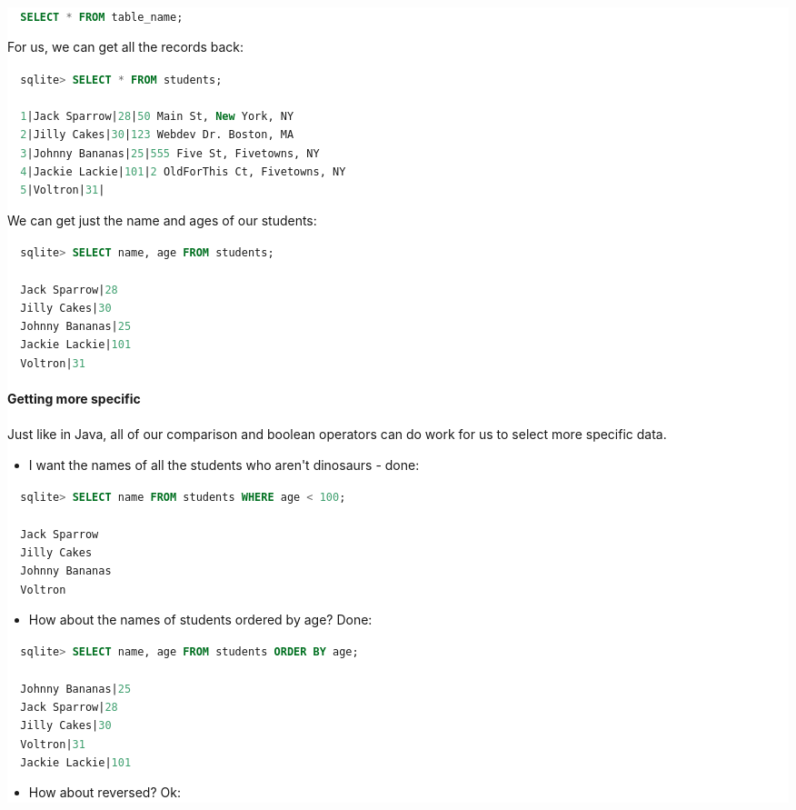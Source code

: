 ```sql
  SELECT * FROM table_name;
```

For us, we can get all the records back:

```sql
  sqlite> SELECT * FROM students;

  1|Jack Sparrow|28|50 Main St, New York, NY
  2|Jilly Cakes|30|123 Webdev Dr. Boston, MA
  3|Johnny Bananas|25|555 Five St, Fivetowns, NY
  4|Jackie Lackie|101|2 OldForThis Ct, Fivetowns, NY
  5|Voltron|31|
```

We can get just the name and ages of our students:

```sql
  sqlite> SELECT name, age FROM students;

  Jack Sparrow|28
  Jilly Cakes|30
  Johnny Bananas|25
  Jackie Lackie|101
  Voltron|31
```

#### Getting more specific

Just like in Java, all of our comparison and boolean operators can do work for us to select more specific data.

- I want the names of all the students who aren't dinosaurs - done:

```sql
  sqlite> SELECT name FROM students WHERE age < 100;

  Jack Sparrow
  Jilly Cakes
  Johnny Bananas
  Voltron
```

- How about the names of students ordered by age? Done:

```sql
  sqlite> SELECT name, age FROM students ORDER BY age;

  Johnny Bananas|25
  Jack Sparrow|28
  Jilly Cakes|30
  Voltron|31
  Jackie Lackie|101
```

- How about reversed? Ok:
